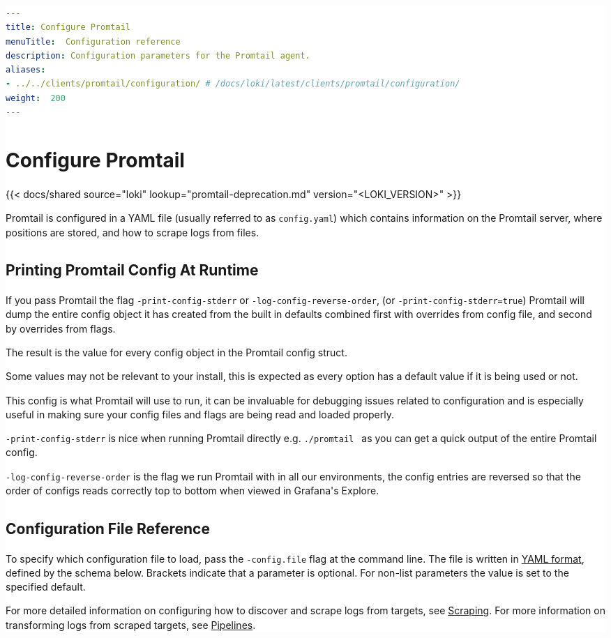 ```yaml
---
title: Configure Promtail
menuTitle:  Configuration reference
description: Configuration parameters for the Promtail agent.
aliases: 
- ../../clients/promtail/configuration/ # /docs/loki/latest/clients/promtail/configuration/
weight:  200
---
```


# Configure Promtail

{{< docs/shared source="loki" lookup="promtail-deprecation.md" version="<LOKI_VERSION>" >}}

Promtail is configured in a YAML file (usually referred to as `config.yaml`)
which contains information on the Promtail server, where positions are stored,
and how to scrape logs from files.

## Printing Promtail Config At Runtime

If you pass Promtail the flag `-print-config-stderr` or `-log-config-reverse-order`, (or `-print-config-stderr=true`)
Promtail will dump the entire config object it has created from the built in defaults combined first with
overrides from config file, and second by overrides from flags.

The result is the value for every config object in the Promtail config struct.

Some values may not be relevant to your install, this is expected as every option has a default value if it is being used or not.

This config is what Promtail will use to run, it can be invaluable for debugging issues related to configuration and
is especially useful in making sure your config files and flags are being read and loaded properly.

`-print-config-stderr` is nice when running Promtail directly e.g. `./promtail ` as you can get a quick output of the entire Promtail config.

`-log-config-reverse-order` is the flag we run Promtail with in all our environments, the config entries are reversed so
that the order of configs reads correctly top to bottom when viewed in Grafana's Explore.


## Configuration File Reference

To specify which configuration file to load, pass the `-config.file` flag at the
command line. The file is written in [YAML format](https://en.wikipedia.org/wiki/YAML),
defined by the schema below. Brackets indicate that a parameter is optional. For
non-list parameters the value is set to the specified default.

For more detailed information on configuring how to discover and scrape logs from
targets, see [Scraping](../scraping/). For more information on transforming logs
from scraped targets, see [Pipelines](../pipelines/).
